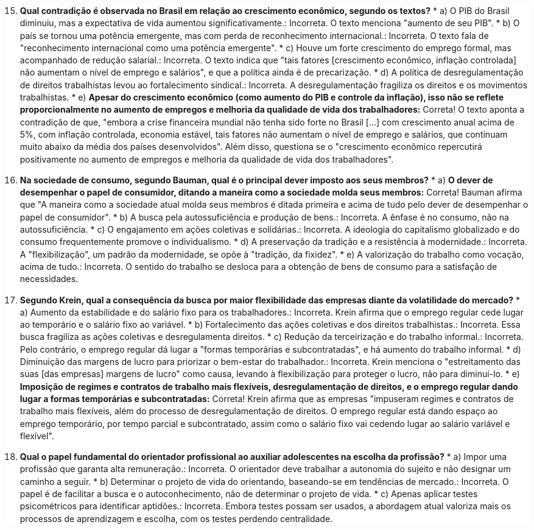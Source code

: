 15.  **Qual contradição é observada no Brasil em relação ao crescimento econômico, segundo os textos?**
    *   a) O PIB do Brasil diminuiu, mas a expectativa de vida aumentou significativamente.: Incorreta. O texto menciona "aumento de seu PIB".
    *   b) O país se tornou uma potência emergente, mas com perda de reconhecimento internacional.: Incorreta. O texto fala de "reconhecimento internacional como uma potência emergente".
    *   c) Houve um forte crescimento do emprego formal, mas acompanhado de redução salarial.: Incorreta. O texto indica que "tais fatores [crescimento econômico, inflação controlada] não aumentam o nível de emprego e salários", e que a política ainda é de precarização.
    *   d) A política de desregulamentação de direitos trabalhistas levou ao fortalecimento sindical.: Incorreta. A desregulamentação fragiliza os direitos e os movimentos trabalhistas.
    *   e) **Apesar do crescimento econômico (como aumento do PIB e controle da inflação), isso não se reflete proporcionalmente no aumento de empregos e melhoria da qualidade de vida dos trabalhadores:** Correta! O texto aponta a contradição de que, "embora a crise financeira mundial não tenha sido forte no Brasil [...] com crescimento anual acima de 5%, com inflação controlada, economia estável, tais fatores não aumentam o nível de emprego e salários, que continuam muito abaixo da média dos países desenvolvidos". Além disso, questiona se o "crescimento econômico repercutirá positivamente no aumento de empregos e melhoria da qualidade de vida dos trabalhadores".

16.  **Na sociedade de consumo, segundo Bauman, qual é o principal dever imposto aos seus membros?**
    *   a) **O dever de desempenhar o papel de consumidor, ditando a maneira como a sociedade molda seus membros:** Correta! Bauman afirma que "A maneira como a sociedade atual molda seus membros é ditada primeira e acima de tudo pelo dever de desempenhar o papel de consumidor".
    *   b) A busca pela autossuficiência e produção de bens.: Incorreta. A ênfase é no consumo, não na autossuficiência.
    *   c) O engajamento em ações coletivas e solidárias.: Incorreta. A ideologia do capitalismo globalizado e do consumo frequentemente promove o individualismo.
    *   d) A preservação da tradição e a resistência à modernidade.: Incorreta. A "flexibilização", um padrão da modernidade, se opõe à "tradição, da fixidez".
    *   e) A valorização do trabalho como vocação, acima de tudo.: Incorreta. O sentido do trabalho se desloca para a obtenção de bens de consumo para a satisfação de necessidades.

17.  **Segundo Krein, qual a consequência da busca por maior flexibilidade das empresas diante da volatilidade do mercado?**
    *   a) Aumento da estabilidade e do salário fixo para os trabalhadores.: Incorreta. Krein afirma que o emprego regular cede lugar ao temporário e o salário fixo ao variável.
    *   b) Fortalecimento das ações coletivas e dos direitos trabalhistas.: Incorreta. Essa busca fragiliza as ações coletivas e desregulamenta direitos.
    *   c) Redução da terceirização e do trabalho informal.: Incorreta. Pelo contrário, o emprego regular dá lugar a "formas temporárias e subcontratadas", e há aumento do trabalho informal.
    *   d) Diminuição das margens de lucro para priorizar o bem-estar do trabalhador.: Incorreta. Krein menciona o "estreitamento das suas [das empresas] margens de lucro" como causa, levando à flexibilização para proteger o lucro, não para diminuí-lo.
    *   e) **Imposição de regimes e contratos de trabalho mais flexíveis, desregulamentação de direitos, e o emprego regular dando lugar a formas temporárias e subcontratadas:** Correta! Krein afirma que as empresas "impuseram regimes e contratos de trabalho mais flexíveis, além do processo de desregulamentação de direitos. O emprego regular está dando espaço ao emprego temporário, por tempo parcial e subcontratado, assim como o salário fixo vai cedendo lugar ao salário variável e flexível".

18.  **Qual o papel fundamental do orientador profissional ao auxiliar adolescentes na escolha da profissão?**
    *   a) Impor uma profissão que garanta alta remuneração.: Incorreta. O orientador deve trabalhar a autonomia do sujeito e não designar um caminho a seguir.
    *   b) Determinar o projeto de vida do orientando, baseando-se em tendências de mercado.: Incorreta. O papel é de facilitar a busca e o autoconhecimento, não de determinar o projeto de vida.
    *   c) Apenas aplicar testes psicométricos para identificar aptidões.: Incorreta. Embora testes possam ser usados, a abordagem atual valoriza mais os processos de aprendizagem e escolha, com os testes perdendo centralidade.